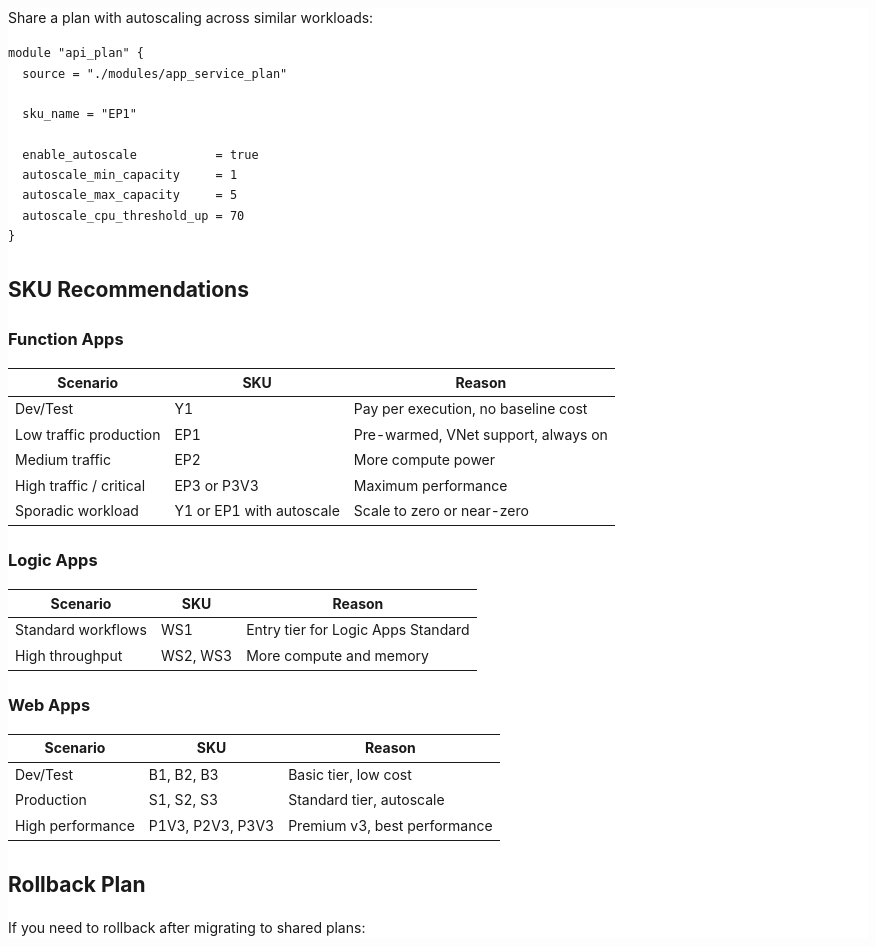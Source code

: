 Share a plan with autoscaling across similar workloads:

```hcl
module "api_plan" {
  source = "./modules/app_service_plan"
  
  sku_name = "EP1"
  
  enable_autoscale           = true
  autoscale_min_capacity     = 1
  autoscale_max_capacity     = 5
  autoscale_cpu_threshold_up = 70
}
```

## SKU Recommendations

### Function Apps

| Scenario | SKU | Reason |
|----------|-----|--------|
| Dev/Test | Y1 | Pay per execution, no baseline cost |
| Low traffic production | EP1 | Pre-warmed, VNet support, always on |
| Medium traffic | EP2 | More compute power |
| High traffic / critical | EP3 or P3V3 | Maximum performance |
| Sporadic workload | Y1 or EP1 with autoscale | Scale to zero or near-zero |

### Logic Apps

| Scenario | SKU | Reason |
|----------|-----|--------|
| Standard workflows | WS1 | Entry tier for Logic Apps Standard |
| High throughput | WS2, WS3 | More compute and memory |

### Web Apps

| Scenario | SKU | Reason |
|----------|-----|--------|
| Dev/Test | B1, B2, B3 | Basic tier, low cost |
| Production | S1, S2, S3 | Standard tier, autoscale |
| High performance | P1V3, P2V3, P3V3 | Premium v3, best performance |

## Rollback Plan

If you need to rollback after migrating to shared plans:
